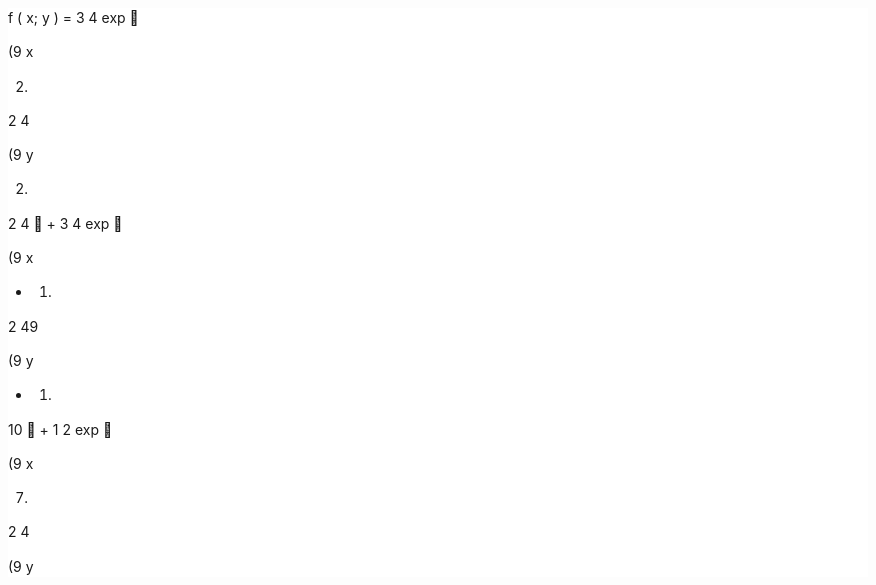 f
(
x; y
) =
3
4
exp


(9
x

2)
2
4

(9
y

2)
2
4

+
3
4
exp


(9
x
+ 1)
2
49

(9
y
+ 1)
10

+
1
2
exp


(9
x

7)
2
4

(9
y
